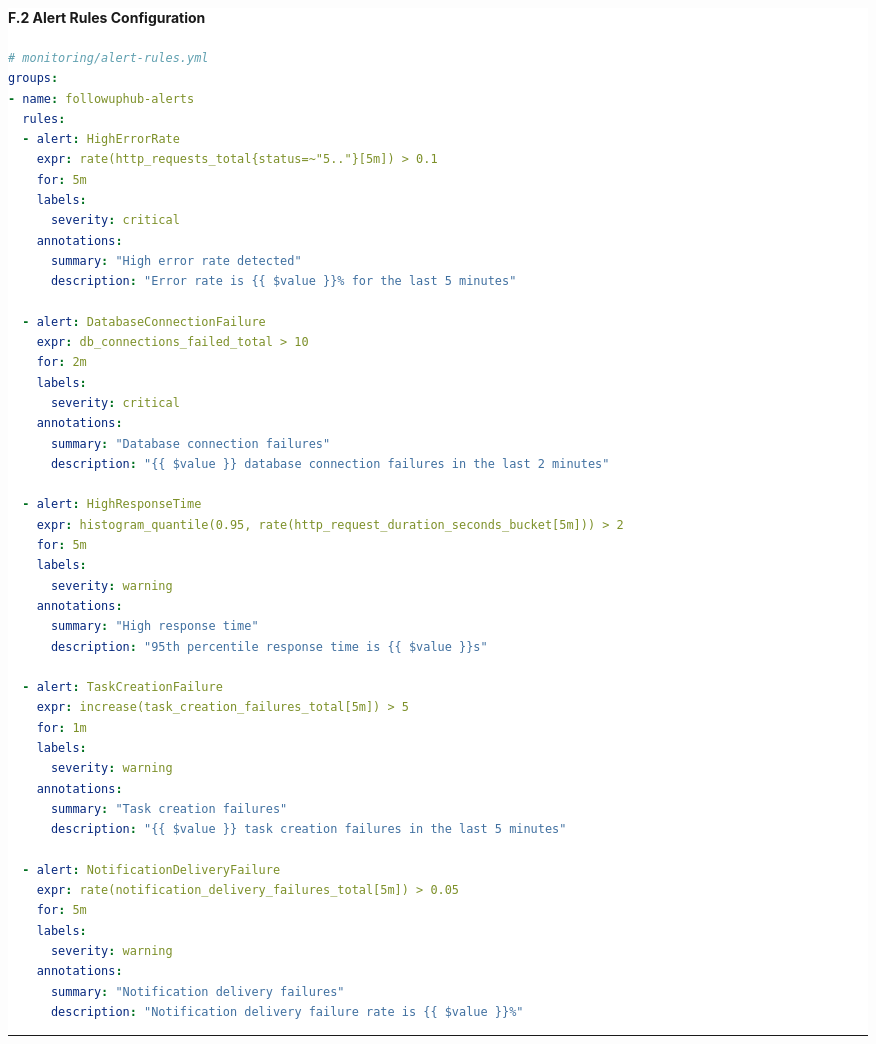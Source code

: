 #### **F.2 Alert Rules Configuration**

```yaml
# monitoring/alert-rules.yml
groups:
- name: followuphub-alerts
  rules:
  - alert: HighErrorRate
    expr: rate(http_requests_total{status=~"5.."}[5m]) > 0.1
    for: 5m
    labels:
      severity: critical
    annotations:
      summary: "High error rate detected"
      description: "Error rate is {{ $value }}% for the last 5 minutes"

  - alert: DatabaseConnectionFailure
    expr: db_connections_failed_total > 10
    for: 2m
    labels:
      severity: critical
    annotations:
      summary: "Database connection failures"
      description: "{{ $value }} database connection failures in the last 2 minutes"

  - alert: HighResponseTime
    expr: histogram_quantile(0.95, rate(http_request_duration_seconds_bucket[5m])) > 2
    for: 5m
    labels:
      severity: warning
    annotations:
      summary: "High response time"
      description: "95th percentile response time is {{ $value }}s"

  - alert: TaskCreationFailure
    expr: increase(task_creation_failures_total[5m]) > 5
    for: 1m
    labels:
      severity: warning
    annotations:
      summary: "Task creation failures"
      description: "{{ $value }} task creation failures in the last 5 minutes"

  - alert: NotificationDeliveryFailure
    expr: rate(notification_delivery_failures_total[5m]) > 0.05
    for: 5m
    labels:
      severity: warning
    annotations:
      summary: "Notification delivery failures"
      description: "Notification delivery failure rate is {{ $value }}%"
```

---